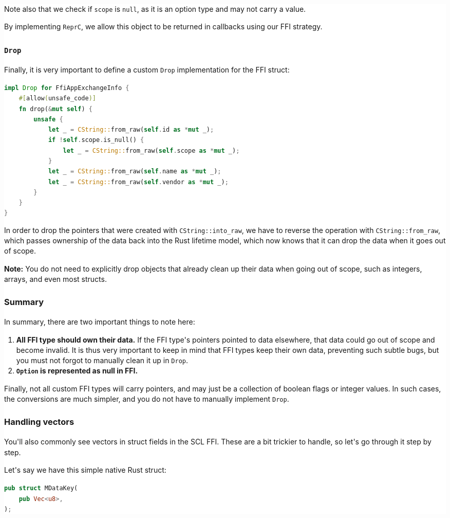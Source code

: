Note also that we check if `scope` is `null`, as it is an option type and may not carry a value.

By implementing `ReprC`, we allow this object to be returned in callbacks using our FFI strategy.

### `Drop`

Finally, it is very important to define a custom `Drop` implementation for the FFI struct:

```rust
impl Drop for FfiAppExchangeInfo {
    #[allow(unsafe_code)]
    fn drop(&mut self) {
        unsafe {
            let _ = CString::from_raw(self.id as *mut _);
            if !self.scope.is_null() {
                let _ = CString::from_raw(self.scope as *mut _);
            }
            let _ = CString::from_raw(self.name as *mut _);
            let _ = CString::from_raw(self.vendor as *mut _);
        }
    }
}
```

In order to drop the pointers that were created with `CString::into_raw`, we have to reverse the operation with `CString::from_raw`, which passes ownership of the data back into the Rust lifetime model, which now knows that it can drop the data when it goes out of scope.

**Note:** You do not need to explicitly drop objects that already clean up their data when going out of scope, such as integers, arrays, and even most structs.

### Summary

In summary, there are two important things to note here:

1. **All FFI type should own their data.** If the FFI type's pointers pointed to data elsewhere, that data could go out of scope and become invalid. It is thus very important to keep in mind that FFI types keep their own data, preventing such subtle bugs, but you must not forgot to manually clean it up in `Drop`.
1. **`Option` is represented as null in FFI.**

Finally, not all custom FFI types will carry pointers, and may just be a collection of boolean flags or integer values. In such cases, the conversions are much simpler, and you do not have to manually implement `Drop`.

### Handling vectors

You'll also commonly see vectors in struct fields in the SCL FFI. These are a bit trickier to handle, so let's go through it step by step.

Let's say we have this simple native Rust struct:

```rust
pub struct MDataKey(
    pub Vec<u8>,
);
```
